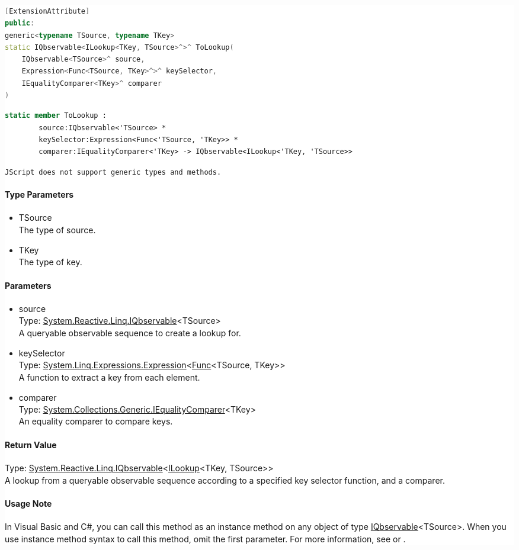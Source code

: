 ```c++
[ExtensionAttribute]
public:
generic<typename TSource, typename TKey>
static IQbservable<ILookup<TKey, TSource>^>^ ToLookup(
    IQbservable<TSource>^ source, 
    Expression<Func<TSource, TKey>^>^ keySelector, 
    IEqualityComparer<TKey>^ comparer
)
```

```fsharp
static member ToLookup : 
        source:IQbservable<'TSource> * 
        keySelector:Expression<Func<'TSource, 'TKey>> * 
        comparer:IEqualityComparer<'TKey> -> IQbservable<ILookup<'TKey, 'TSource>> 
```

```jscript
JScript does not support generic types and methods.
```

#### Type Parameters

- TSource  
  The type of source.

- TKey  
  The type of key.

#### Parameters

- source  
  Type: [System.Reactive.Linq.IQbservable](IQbservable\IQbservable(TSource).md)\<TSource\>  
  A queryable observable sequence to create a lookup for.

- keySelector  
  Type: [System.Linq.Expressions.Expression](https://msdn.microsoft.com/en-us/library/Bb335710)\<[Func](https://msdn.microsoft.com/en-us/library/Bb549151)\<TSource, TKey\>\>  
  A function to extract a key from each element.

- comparer  
  Type: [System.Collections.Generic.IEqualityComparer](https://msdn.microsoft.com/en-us/library/ms132151)\<TKey\>  
  An equality comparer to compare keys.

#### Return Value

Type: [System.Reactive.Linq.IQbservable](IQbservable\IQbservable(TSource).md)\<[ILookup](https://msdn.microsoft.com/en-us/library/Bb534291)\<TKey, TSource\>\>  
A lookup from a queryable observable sequence according to a specified key selector function, and a comparer.

#### Usage Note

In Visual Basic and C\#, you can call this method as an instance method on any object of type [IQbservable](IQbservable\IQbservable(TSource).md)\<TSource\>. When you use instance method syntax to call this method, omit the first parameter. For more information, see [](https://msdn.microsoft.com/en-us/library/Bb384936) or [](https://msdn.microsoft.com/en-us/library/Bb383977).
